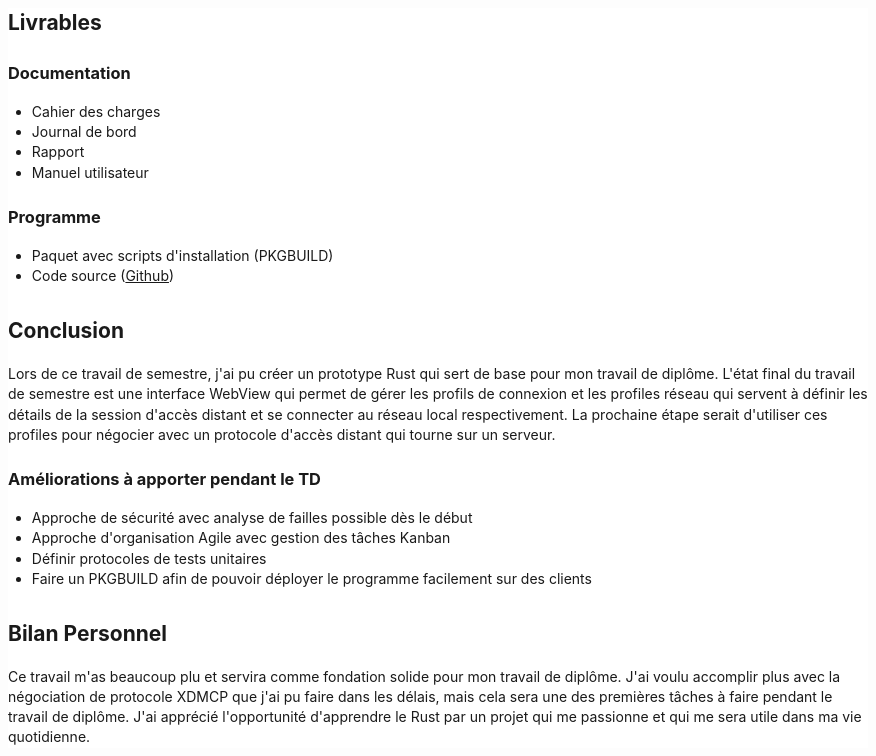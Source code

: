 ## Livrables
### Documentation
- Cahier des charges
- Journal de bord
- Rapport
- Manuel utilisateur
### Programme
- Paquet avec scripts d'installation (PKGBUILD)
- Code source ([Github](https://github.com/DylanUpchr/Blackrust))

## Conclusion
Lors de ce travail de semestre, j'ai pu créer un prototype Rust qui sert de base pour mon travail de diplôme. L'état final du travail de semestre est une interface WebView qui permet de gérer les profils de connexion et les profiles réseau qui servent à définir les détails de la session d'accès distant et se connecter au réseau local respectivement. La prochaine étape serait d'utiliser ces profiles pour négocier avec un protocole d'accès distant qui tourne sur un serveur.
### Améliorations à apporter pendant le TD
- Approche de sécurité avec analyse de failles possible dès le début
- Approche d'organisation Agile avec gestion des tâches Kanban
- Définir protocoles de tests unitaires
- Faire un PKGBUILD afin de pouvoir déployer le programme facilement sur des clients
## Bilan Personnel
Ce travail m'as beaucoup plu et servira comme fondation solide pour mon travail de diplôme. J'ai voulu accomplir plus avec la négociation de protocole XDMCP que j'ai pu faire dans les délais, mais cela sera une des premières tâches à faire pendant le travail de diplôme. J'ai apprécié l'opportunité d'apprendre le Rust par un projet qui me passionne et qui me sera utile dans ma vie quotidienne.